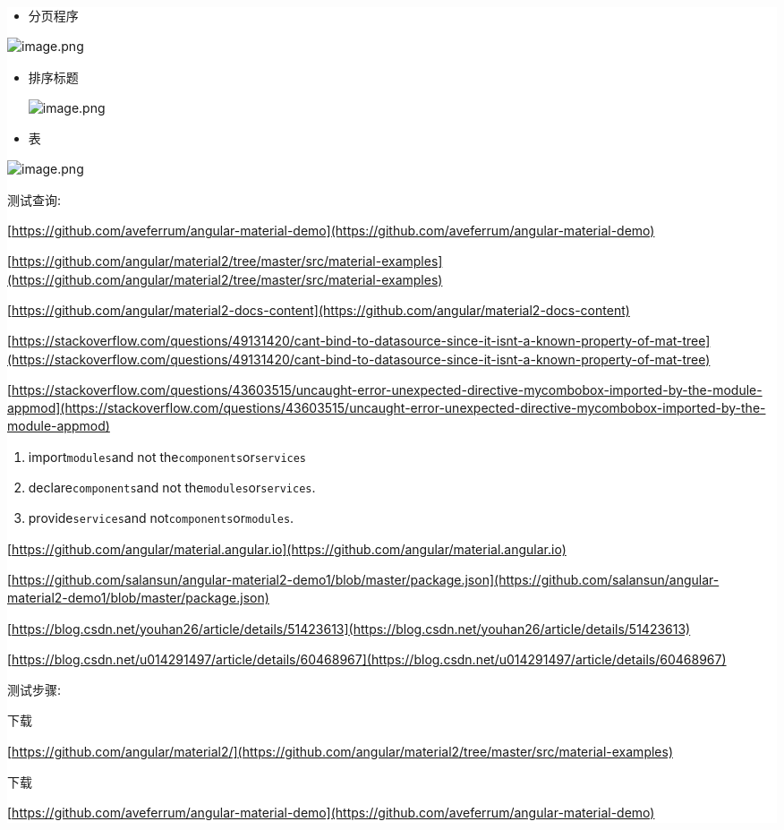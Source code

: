 *   分页程序
    

![image.png](https://bbs-img.huaweicloud.com/blogs/img/1542809733998973.png "1542809733998973.png")

*   排序标题
    
    ![image.png](https://bbs-img.huaweicloud.com/blogs/img/1542809772343906.png "1542809772343906.png")
    
*   表
    

![image.png](https://bbs-img.huaweicloud.com/blogs/img/1542809802205908.png "1542809802205908.png")

测试查询:

[https://github.com/aveferrum/angular-material-demo](https://github.com/aveferrum/angular-material-demo)

[https://github.com/angular/material2/tree/master/src/material-examples](https://github.com/angular/material2/tree/master/src/material-examples)

[https://github.com/angular/material2-docs-content](https://github.com/angular/material2-docs-content)

[https://stackoverflow.com/questions/49131420/cant-bind-to-datasource-since-it-isnt-a-known-property-of-mat-tree](https://stackoverflow.com/questions/49131420/cant-bind-to-datasource-since-it-isnt-a-known-property-of-mat-tree)

[https://stackoverflow.com/questions/43603515/uncaught-error-unexpected-directive-mycombobox-imported-by-the-module-appmod](https://stackoverflow.com/questions/43603515/uncaught-error-unexpected-directive-mycombobox-imported-by-the-module-appmod)

1.  import`modules`and not the`components`or`services`
    
2.  declare`components`and not the`modules`or`services`.
    
3.  provide`services`and not`components`or`modules`.
    

[https://github.com/angular/material.angular.io](https://github.com/angular/material.angular.io)

[https://github.com/salansun/angular-material2-demo1/blob/master/package.json](https://github.com/salansun/angular-material2-demo1/blob/master/package.json)

[https://blog.csdn.net/youhan26/article/details/51423613](https://blog.csdn.net/youhan26/article/details/51423613)

[https://blog.csdn.net/u014291497/article/details/60468967](https://blog.csdn.net/u014291497/article/details/60468967)

测试步骤:

下载

[https://github.com/angular/material2/](https://github.com/angular/material2/tree/master/src/material-examples)

下载

[https://github.com/aveferrum/angular-material-demo](https://github.com/aveferrum/angular-material-demo)
